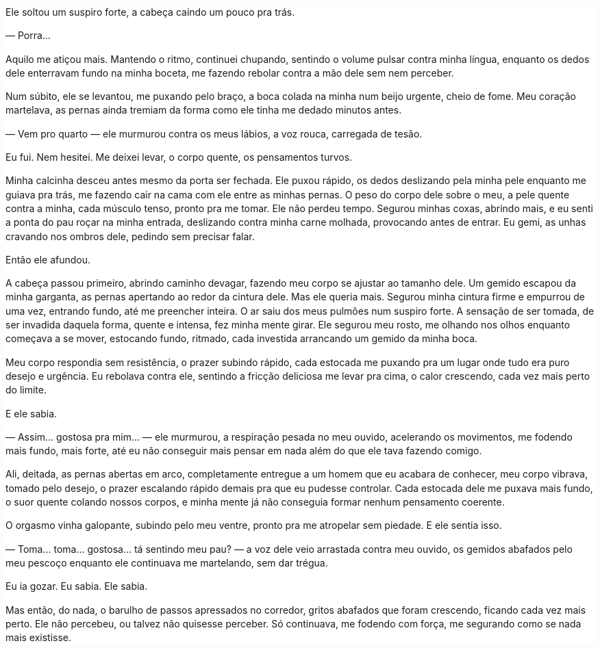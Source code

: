 Ele soltou um suspiro forte, a cabeça caindo um pouco pra trás.

— Porra…

Aquilo me atiçou mais. Mantendo o ritmo, continuei chupando, sentindo o volume pulsar contra minha língua, enquanto os dedos dele enterravam fundo na minha boceta, me fazendo rebolar contra a mão dele sem nem perceber.

Num súbito, ele se levantou, me puxando pelo braço, a boca colada na minha num beijo urgente, cheio de fome. Meu coração martelava, as pernas ainda tremiam da forma como ele tinha me dedado minutos antes.

— Vem pro quarto — ele murmurou contra os meus lábios, a voz rouca, carregada de tesão.

Eu fui. Nem hesitei. Me deixei levar, o corpo quente, os pensamentos turvos.

Minha calcinha desceu antes mesmo da porta ser fechada. Ele puxou rápido, os dedos deslizando pela minha pele enquanto me guiava pra trás, me fazendo cair na cama com ele entre as minhas pernas. O peso do corpo dele sobre o meu, a pele quente contra a minha, cada músculo tenso, pronto pra me tomar. Ele não perdeu tempo. Segurou minhas coxas, abrindo mais, e eu senti a ponta do pau roçar na minha entrada, deslizando contra minha carne molhada, provocando antes de entrar. Eu gemi, as unhas cravando nos ombros dele, pedindo sem precisar falar.

Então ele afundou.

A cabeça passou primeiro, abrindo caminho devagar, fazendo meu corpo se ajustar ao tamanho dele. Um gemido escapou da minha garganta, as pernas apertando ao redor da cintura dele. Mas ele queria mais. Segurou minha cintura firme e empurrou de uma vez, entrando fundo, até me preencher inteira. O ar saiu dos meus pulmões num suspiro forte. A sensação de ser tomada, de ser invadida daquela forma, quente e intensa, fez minha mente girar. Ele segurou meu rosto, me olhando nos olhos enquanto começava a se mover, estocando fundo, ritmado, cada investida arrancando um gemido da minha boca.

Meu corpo respondia sem resistência, o prazer subindo rápido, cada estocada me puxando pra um lugar onde tudo era puro desejo e urgência. Eu rebolava contra ele, sentindo a fricção deliciosa me levar pra cima, o calor crescendo, cada vez mais perto do limite.

E ele sabia.

— Assim… gostosa pra mim… — ele murmurou, a respiração pesada no meu ouvido, acelerando os movimentos, me fodendo mais fundo, mais forte, até eu não conseguir mais pensar em nada além do que ele tava fazendo comigo.

Ali, deitada, as pernas abertas em arco, completamente entregue a um homem que eu acabara de conhecer, meu corpo vibrava, tomado pelo desejo, o prazer escalando rápido demais pra que eu pudesse controlar. Cada estocada dele me puxava mais fundo, o suor quente colando nossos corpos, e minha mente já não conseguia formar nenhum pensamento coerente.

O orgasmo vinha galopante, subindo pelo meu ventre, pronto pra me atropelar sem piedade. E ele sentia isso.

— Toma… toma… gostosa… tá sentindo meu pau? — a voz dele veio arrastada contra meu ouvido, os gemidos abafados pelo meu pescoço enquanto ele continuava me martelando, sem dar trégua.

Eu ia gozar. Eu sabia. Ele sabia.

Mas então, do nada, o barulho de passos apressados no corredor, gritos abafados que foram crescendo, ficando cada vez mais perto. Ele não percebeu, ou talvez não quisesse perceber. Só continuava, me fodendo com força, me segurando como se nada mais existisse.
